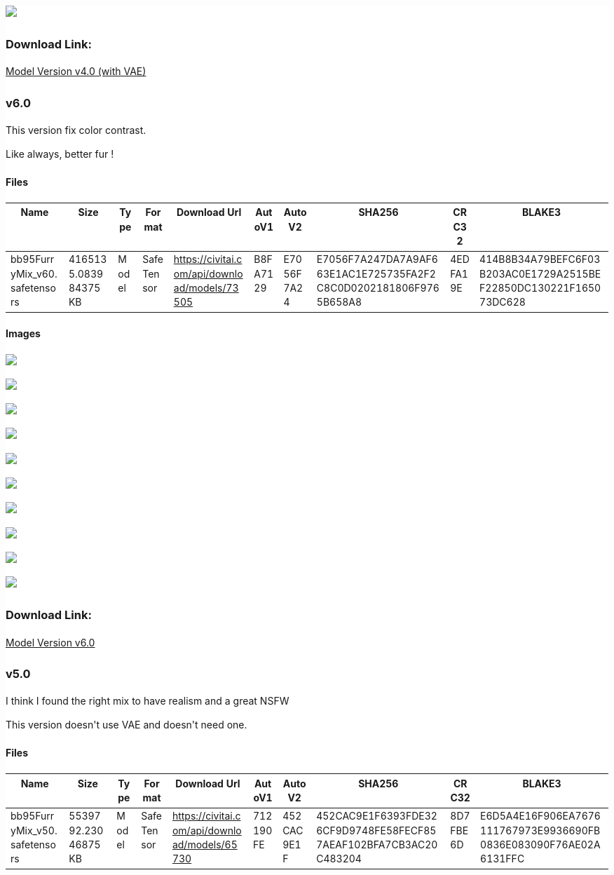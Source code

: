 <p><img src="https://image.civitai.com/xG1nkqKTMzGDvpLrqFT7WA/dd3cc9a8-bf6c-4d37-9f86-a80c8819f671/width=450/874397.jpeg" /></p>

### Download Link:

[Model Version v4.0 (with VAE)](https://civitai.com/api/download/models/77972)

### v6.0

<p>This version fix color contrast.</p><p>Like always, better fur !</p>

#### Files

| Name | Size | Type | Format | Download Url | AutoV1 | AutoV2 | SHA256 | CRC32 | BLAKE3 |
| --- | --- | --- | --- | --- | --- | --- | --- | --- | --- |
| bb95FurryMix_v60.safetensors | 4165135.083984375 KB | Model | SafeTensor | https://civitai.com/api/download/models/73505 | B8FA7129 | E7056F7A24 | E7056F7A247DA7A9AF663E1AC1E725735FA2F2C8C0D0202181806F9765B658A8 | 4EDFA19E | 414B8B34A79BEFC6F03B203AC0E1729A2515BEF22850DC130221F165073DC628 |

#### Images

<p><img src="https://image.civitai.com/xG1nkqKTMzGDvpLrqFT7WA/18af74e4-577c-4d36-b0b9-918810a667a8/width=450/820914.jpeg" /></p>

<p><img src="https://image.civitai.com/xG1nkqKTMzGDvpLrqFT7WA/6f431707-fdd9-4745-b0e4-53b1ac07f623/width=450/820915.jpeg" /></p>

<p><img src="https://image.civitai.com/xG1nkqKTMzGDvpLrqFT7WA/eddf565c-80da-4fab-8da2-dc90057e15a7/width=450/820919.jpeg" /></p>

<p><img src="https://image.civitai.com/xG1nkqKTMzGDvpLrqFT7WA/6ca9c3b7-cc1d-470f-aeb3-1b2efa62cf7d/width=450/820913.jpeg" /></p>

<p><img src="https://image.civitai.com/xG1nkqKTMzGDvpLrqFT7WA/890c7486-672b-4853-948c-19e382a96556/width=450/820916.jpeg" /></p>

<p><img src="https://image.civitai.com/xG1nkqKTMzGDvpLrqFT7WA/9c54b894-609c-4127-8bec-40013f13aa17/width=450/820918.jpeg" /></p>

<p><img src="https://image.civitai.com/xG1nkqKTMzGDvpLrqFT7WA/442206e6-c4ec-466b-9939-4bc1ec220612/width=450/820917.jpeg" /></p>

<p><img src="https://image.civitai.com/xG1nkqKTMzGDvpLrqFT7WA/97f8d63c-9136-4440-bcb5-f2bad8c37e87/width=450/820920.jpeg" /></p>

<p><img src="https://image.civitai.com/xG1nkqKTMzGDvpLrqFT7WA/eba8ad9c-b820-409f-9d7e-b7b78ed10b76/width=450/820921.jpeg" /></p>

<p><img src="https://image.civitai.com/xG1nkqKTMzGDvpLrqFT7WA/db1233fa-f62b-4f92-b96d-5482d0d9faa9/width=450/820922.jpeg" /></p>

### Download Link:

[Model Version v6.0](https://civitai.com/api/download/models/73505)

### v5.0

<p>I think I found the right mix to have realism and a great NSFW</p><p>This version doesn't use VAE and doesn't need one.</p>

#### Files

| Name | Size | Type | Format | Download Url | AutoV1 | AutoV2 | SHA256 | CRC32 | BLAKE3 |
| --- | --- | --- | --- | --- | --- | --- | --- | --- | --- |
| bb95FurryMix_v50.safetensors | 5539792.23046875 KB | Model | SafeTensor | https://civitai.com/api/download/models/65730 | 712190FE | 452CAC9E1F | 452CAC9E1F6393FDE326CF9D9748FE58FECF857AEAF102BFA7CB3AC20C483204 | 8D7FBE6D | E6D5A4E16F906EA7676111767973E9936690FB0836E083090F76AE02A6131FFC |
